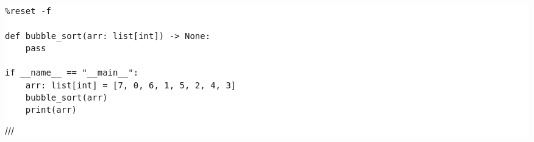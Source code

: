 <pre data-executable>
%reset -f

def bubble_sort(arr: list[int]) -> None:
    pass

if __name__ == "__main__":
    arr: list[int] = [7, 0, 6, 1, 5, 2, 4, 3]
    bubble_sort(arr)
    print(arr)
</pre>

///

[^1]: [11.3   冒泡排序 - Hello 算法](https://www.hello-algo.com/chapter_sorting/bubble_sort/){target=_blank}
[^2]: [冒泡排序 - OI Wiki](https://oiwiki.org/basic/bubble-sort/){target=_blank}
[^3]: [算法讲解004【入门】选择、冒泡、插入排序_哔哩哔哩_bilibili](https://www.bilibili.com/video/BV12P41147to/){target=_blank}
